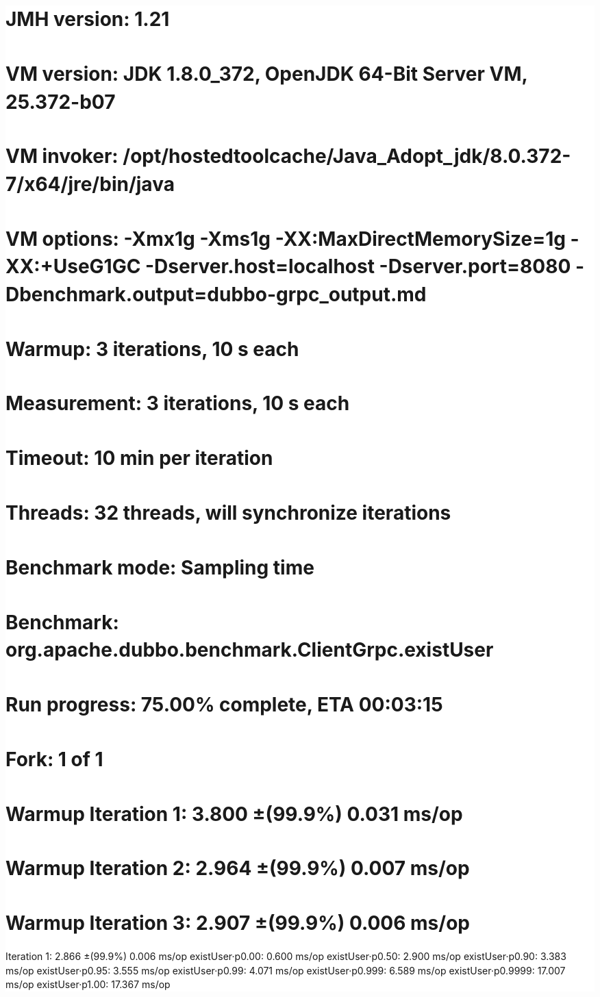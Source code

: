 
# JMH version: 1.21
# VM version: JDK 1.8.0_372, OpenJDK 64-Bit Server VM, 25.372-b07
# VM invoker: /opt/hostedtoolcache/Java_Adopt_jdk/8.0.372-7/x64/jre/bin/java
# VM options: -Xmx1g -Xms1g -XX:MaxDirectMemorySize=1g -XX:+UseG1GC -Dserver.host=localhost -Dserver.port=8080 -Dbenchmark.output=dubbo-grpc_output.md
# Warmup: 3 iterations, 10 s each
# Measurement: 3 iterations, 10 s each
# Timeout: 10 min per iteration
# Threads: 32 threads, will synchronize iterations
# Benchmark mode: Sampling time
# Benchmark: org.apache.dubbo.benchmark.ClientGrpc.existUser

# Run progress: 75.00% complete, ETA 00:03:15
# Fork: 1 of 1
# Warmup Iteration   1: 3.800 ±(99.9%) 0.031 ms/op
# Warmup Iteration   2: 2.964 ±(99.9%) 0.007 ms/op
# Warmup Iteration   3: 2.907 ±(99.9%) 0.006 ms/op
Iteration   1: 2.866 ±(99.9%) 0.006 ms/op
                 existUser·p0.00:   0.600 ms/op
                 existUser·p0.50:   2.900 ms/op
                 existUser·p0.90:   3.383 ms/op
                 existUser·p0.95:   3.555 ms/op
                 existUser·p0.99:   4.071 ms/op
                 existUser·p0.999:  6.589 ms/op
                 existUser·p0.9999: 17.007 ms/op
                 existUser·p1.00:   17.367 ms/op

